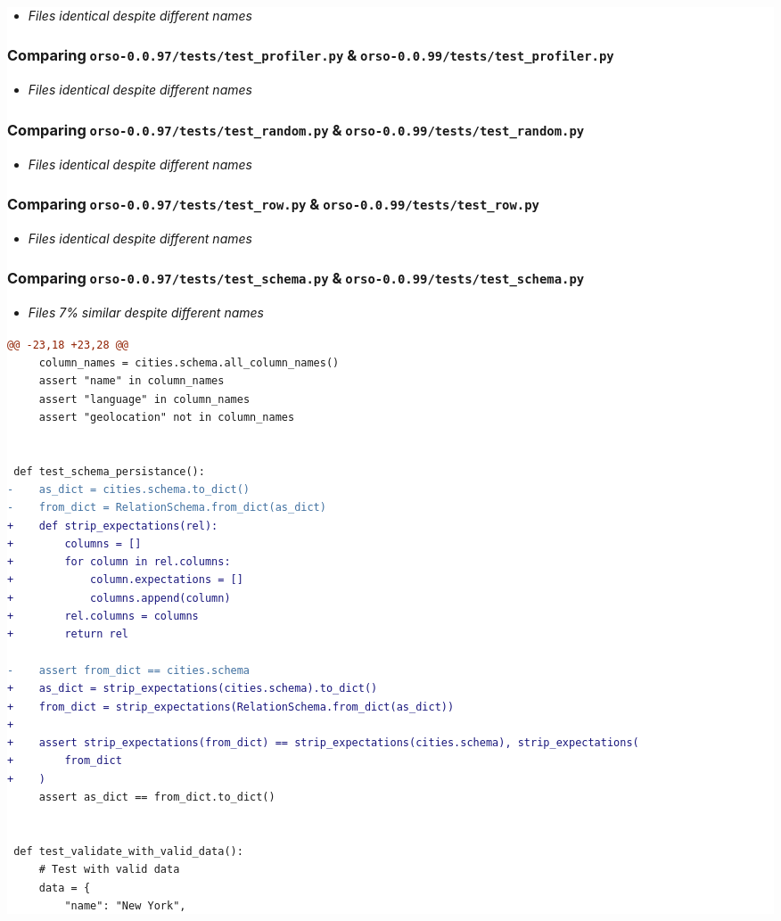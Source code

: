  * *Files identical despite different names*

### Comparing `orso-0.0.97/tests/test_profiler.py` & `orso-0.0.99/tests/test_profiler.py`

 * *Files identical despite different names*

### Comparing `orso-0.0.97/tests/test_random.py` & `orso-0.0.99/tests/test_random.py`

 * *Files identical despite different names*

### Comparing `orso-0.0.97/tests/test_row.py` & `orso-0.0.99/tests/test_row.py`

 * *Files identical despite different names*

### Comparing `orso-0.0.97/tests/test_schema.py` & `orso-0.0.99/tests/test_schema.py`

 * *Files 7% similar despite different names*

```diff
@@ -23,18 +23,28 @@
     column_names = cities.schema.all_column_names()
     assert "name" in column_names
     assert "language" in column_names
     assert "geolocation" not in column_names
 
 
 def test_schema_persistance():
-    as_dict = cities.schema.to_dict()
-    from_dict = RelationSchema.from_dict(as_dict)
+    def strip_expectations(rel):
+        columns = []
+        for column in rel.columns:
+            column.expectations = []
+            columns.append(column)
+        rel.columns = columns
+        return rel
 
-    assert from_dict == cities.schema
+    as_dict = strip_expectations(cities.schema).to_dict()
+    from_dict = strip_expectations(RelationSchema.from_dict(as_dict))
+
+    assert strip_expectations(from_dict) == strip_expectations(cities.schema), strip_expectations(
+        from_dict
+    )
     assert as_dict == from_dict.to_dict()
 
 
 def test_validate_with_valid_data():
     # Test with valid data
     data = {
         "name": "New York",
```
